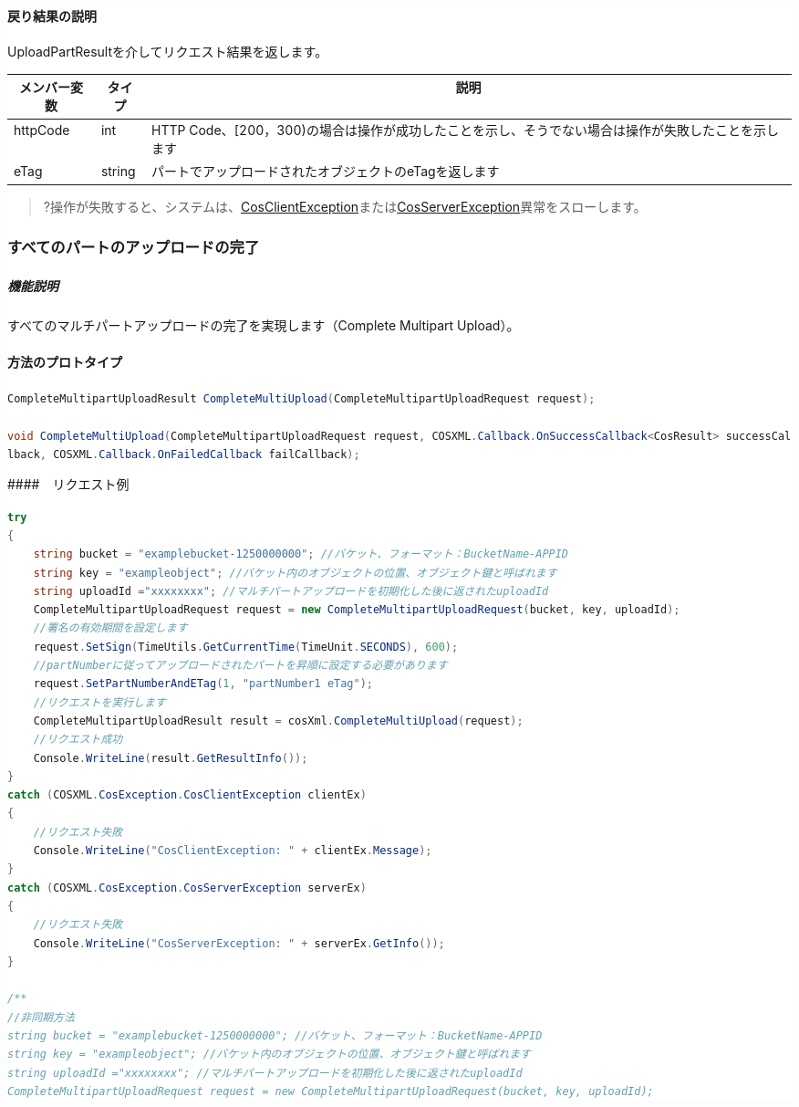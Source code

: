 #### 戻り結果の説明

UploadPartResultを介してリクエスト結果を返します。

| メンバー変数 | タイプ   | 説明                                                       |
| -------- | ------ | ---------------------------------------------------------- |
| httpCode | int    | HTTP Code、[200，300)の場合は操作が成功したことを示し、そうでない場合は操作が失敗したことを示します |
| eTag     | string | パートでアップロードされたオブジェクトのeTagを返します                                            |

> ?操作が失敗すると、システムは、[CosClientException](https://cloud.tencent.com/document/product/436/32874#.E5.AE.A2.E6.88.B7.E7.AB.AF.E5.BC.82.E5.B8.B8)または[CosServerException](https://cloud.tencent.com/document/product/436/32874#.E6.9C.8D.E5.8A.A1.E7.AB.AF.E5.BC.82.E5.B8.B8)異常をスローします。

### <span id = "COMPLETE_MULIT_UPLOAD"> すべてのパートのアップロードの完了</span>

##### 機能説明

すべてのマルチパートアップロードの完了を実現します（Complete Multipart Upload）。

#### 方法のプロトタイプ

```C#
CompleteMultipartUploadResult CompleteMultiUpload(CompleteMultipartUploadRequest request);

void CompleteMultiUpload(CompleteMultipartUploadRequest request, COSXML.Callback.OnSuccessCallback<CosResult> successCallback, COSXML.Callback.OnFailedCallback failCallback);
```

####　リクエスト例

```C#
try
{
	string bucket = "examplebucket-1250000000"; //バケット、フォーマット：BucketName-APPID
	string key = "exampleobject"; //バケット内のオブジェクトの位置、オブジェクト鍵と呼ばれます
	string uploadId ="xxxxxxxx"; //マルチパートアップロードを初期化した後に返されたuploadId
	CompleteMultipartUploadRequest request = new CompleteMultipartUploadRequest(bucket, key, uploadId);
	//署名の有効期間を設定します
	request.SetSign(TimeUtils.GetCurrentTime(TimeUnit.SECONDS), 600);
	//partNumberに従ってアップロードされたパートを昇順に設定する必要があります
	request.SetPartNumberAndETag(1, "partNumber1 eTag");
	//リクエストを実行します
	CompleteMultipartUploadResult result = cosXml.CompleteMultiUpload(request);
	//リクエスト成功
	Console.WriteLine(result.GetResultInfo());
}
catch (COSXML.CosException.CosClientException clientEx)
{	
	//リクエスト失敗
	Console.WriteLine("CosClientException: " + clientEx.Message);
}
catch (COSXML.CosException.CosServerException serverEx)
{
	//リクエスト失敗
	Console.WriteLine("CosServerException: " + serverEx.GetInfo());
}

/**
//非同期方法
string bucket = "examplebucket-1250000000"; //バケット、フォーマット：BucketName-APPID
string key = "exampleobject"; //バケット内のオブジェクトの位置、オブジェクト鍵と呼ばれます
string uploadId ="xxxxxxxx"; //マルチパートアップロードを初期化した後に返されたuploadId
CompleteMultipartUploadRequest request = new CompleteMultipartUploadRequest(bucket, key, uploadId);
```